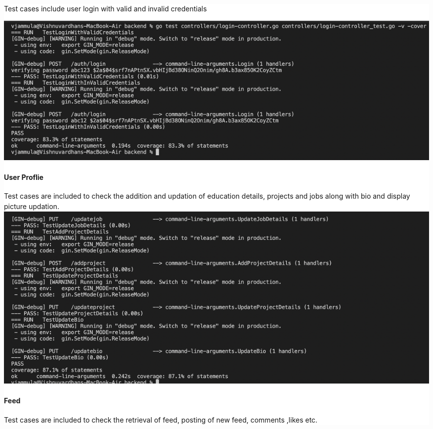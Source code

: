 Test cases include user login with valid and invalid credentials

![](./assets/login_unit_tests.png)

#### User Proflie

Test cases are included to check the addition and updation of education details, projects and jobs along with bio and display picture updation.
![](./assets/user_profile_unit_tests.png)

#### Feed

Test cases are included to check the retrieval of feed, posting of new feed, comments ,likes etc.